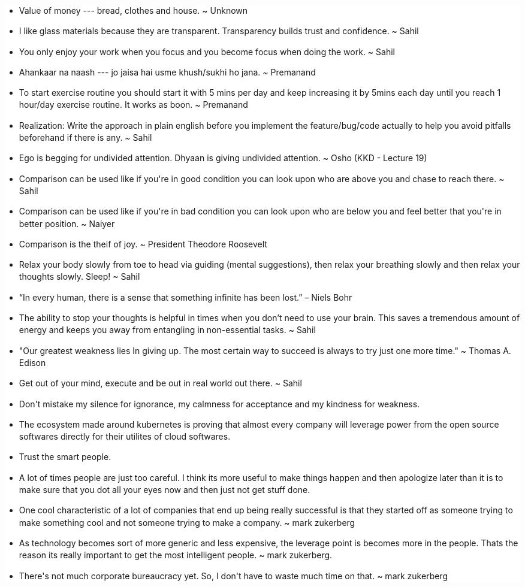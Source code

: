 - Value of money --- bread, clothes and house. ~ Unknown

- I like glass materials because they are transparent. Transparency builds trust and confidence. ~ Sahil

- You only enjoy your work when you focus and you become focus when doing the work. ~ Sahil

- Ahankaar na naash --- jo jaisa hai usme khush/sukhi ho jana. ~ Premanand

- To start exercise routine you should start it with 5 mins per day and keep increasing it by 5mins each day until you reach 1 hour/day exercise routine. It works as boon. ~ Premanand

- Realization: Write the approach in plain english before you implement the feature/bug/code actually to help you avoid pitfalls beforehand if there is any. ~ Sahil

- Ego is begging for undivided attention. Dhyaan is giving undivided attention. ~ Osho (KKD - Lecture 19)

- Comparison can be used like if you're in good condition you can look upon who are above you and chase to reach there. ~ Sahil

- Comparison can be used like if you're in bad condition you can look upon who are below you and feel better that you're in better position. ~ Naiyer

- Comparison is the theif of joy. ~ President Theodore Roosevelt

- Relax your body slowly from toe to head via guiding (mental suggestions), then relax your breathing slowly and then relax your thoughts slowly. Sleep! ~ Sahil

- “In every human, there is a sense that something infinite has been lost.” – Niels Bohr

- The ability to stop your thoughts is helpful in times when you don’t need to use your brain. This saves a tremendous amount of energy and keeps you away from entangling in non-essential tasks. ~ Sahil

- "Our greatest weakness lies In giving up. The most certain way to succeed is always to try just one more time." ~ Thomas A. Edison

- Get out of your mind, execute and be out in real world out there. ~ Sahil

- Don't mistake my silence for ignorance, my calmness for acceptance and my kindness for weakness.

- The ecosystem made around kubernetes is proving that almost every company will leverage power from the open source softwares directly for their utilites of cloud softwares.

- Trust the smart people.

- A lot of times people are just too careful. I think its more useful to make things happen and then apologize later than it is to make sure that you dot all your eyes now and then just not get stuff done.

- One cool characteristic of a lot of companies that end up being really successful is that they started off as someone trying to make something cool and not someone trying to make a company. ~ mark zukerberg

- As technology becomes sort of more generic and less expensive, the leverage point is becomes more in the people. Thats the reason its really important to get the most intelligent people. ~ mark zukerberg.

- There's not much corporate bureaucracy yet. So, I don't have to waste much time on that. ~ mark zukerberg
